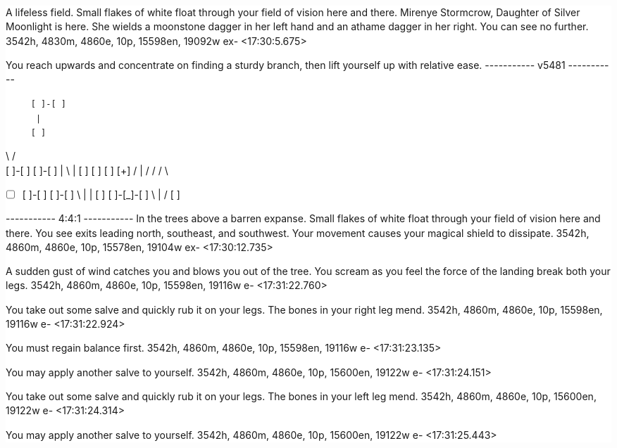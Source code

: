 A lifeless field.
Small flakes of white float through your field of vision here and there. 
Mirenye Stormcrow, Daughter of Silver Moonlight is here. She wields a moonstone 
dagger in her left hand and an athame dagger in her right.
You can see no further.
3542h, 4830m, 4860e, 10p, 15598en, 19092w ex- <17:30:5.675>

You reach upwards and concentrate on finding a sturdy branch, then lift 
yourself up with relative ease.
----------- v5481 -----------
                             
         [ ]-[ ]
          | 
         [ ]
\       /   \
 [ ]-[ ]     [ ]-[ ]
      | \     | 
 [ ] [ ] [ ] [+]
/ | /   /   /   \
-[ ] [ ]-[ ] [ ]-[ ]
        \ |   | 
 [ ] [ ]-[_]-[ ]
\ | /
 [ ]
                             
----------- 4:4:1 -----------
In the trees above a barren expanse.
Small flakes of white float through your field of vision here and there. You 
see exits leading north, southeast, and southwest.
Your movement causes your magical shield to dissipate.
3542h, 4860m, 4860e, 10p, 15578en, 19104w ex- <17:30:12.735>


A sudden gust of wind catches you and blows you out of the tree.
You scream as you feel the force of the landing break both your legs.
3542h, 4860m, 4860e, 10p, 15598en, 19116w e- <17:31:22.760>

You take out some salve and quickly rub it on your legs.
The bones in your right leg mend.
3542h, 4860m, 4860e, 10p, 15598en, 19116w e- <17:31:22.924>

You must regain balance first.
3542h, 4860m, 4860e, 10p, 15598en, 19116w e- <17:31:23.135>


You may apply another salve to yourself.
3542h, 4860m, 4860e, 10p, 15600en, 19122w e- <17:31:24.151>

You take out some salve and quickly rub it on your legs.
The bones in your left leg mend.
3542h, 4860m, 4860e, 10p, 15600en, 19122w e- <17:31:24.314>


You may apply another salve to yourself.
3542h, 4860m, 4860e, 10p, 15600en, 19122w e- <17:31:25.443>
